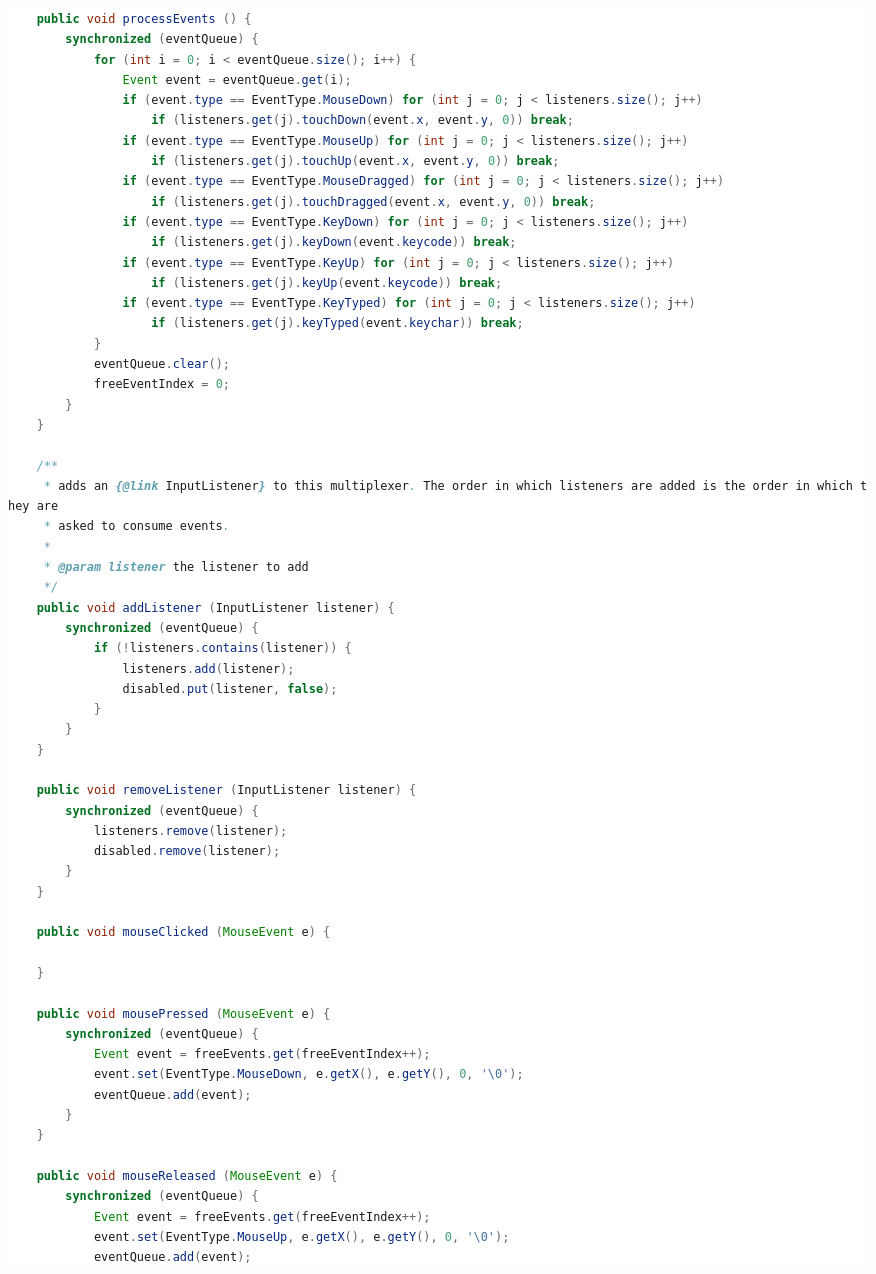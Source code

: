 ```java
	public void processEvents () {
		synchronized (eventQueue) {
			for (int i = 0; i < eventQueue.size(); i++) {
				Event event = eventQueue.get(i);
				if (event.type == EventType.MouseDown) for (int j = 0; j < listeners.size(); j++)
					if (listeners.get(j).touchDown(event.x, event.y, 0)) break;
				if (event.type == EventType.MouseUp) for (int j = 0; j < listeners.size(); j++)
					if (listeners.get(j).touchUp(event.x, event.y, 0)) break;
				if (event.type == EventType.MouseDragged) for (int j = 0; j < listeners.size(); j++)
					if (listeners.get(j).touchDragged(event.x, event.y, 0)) break;
				if (event.type == EventType.KeyDown) for (int j = 0; j < listeners.size(); j++)
					if (listeners.get(j).keyDown(event.keycode)) break;
				if (event.type == EventType.KeyUp) for (int j = 0; j < listeners.size(); j++)
					if (listeners.get(j).keyUp(event.keycode)) break;
				if (event.type == EventType.KeyTyped) for (int j = 0; j < listeners.size(); j++)
					if (listeners.get(j).keyTyped(event.keychar)) break;
			}
			eventQueue.clear();
			freeEventIndex = 0;
		}
	}

	/**
	 * adds an {@link InputListener} to this multiplexer. The order in which listeners are added is the order in which they are
	 * asked to consume events.
	 * 
	 * @param listener the listener to add
	 */
	public void addListener (InputListener listener) {
		synchronized (eventQueue) {
			if (!listeners.contains(listener)) {
				listeners.add(listener);
				disabled.put(listener, false);
			}
		}
	}

	public void removeListener (InputListener listener) {
		synchronized (eventQueue) {
			listeners.remove(listener);
			disabled.remove(listener);
		}
	}

	public void mouseClicked (MouseEvent e) {

	}

	public void mousePressed (MouseEvent e) {
		synchronized (eventQueue) {
			Event event = freeEvents.get(freeEventIndex++);
			event.set(EventType.MouseDown, e.getX(), e.getY(), 0, '\0');
			eventQueue.add(event);
		}
	}

	public void mouseReleased (MouseEvent e) {
		synchronized (eventQueue) {
			Event event = freeEvents.get(freeEventIndex++);
			event.set(EventType.MouseUp, e.getX(), e.getY(), 0, '\0');
			eventQueue.add(event);
```